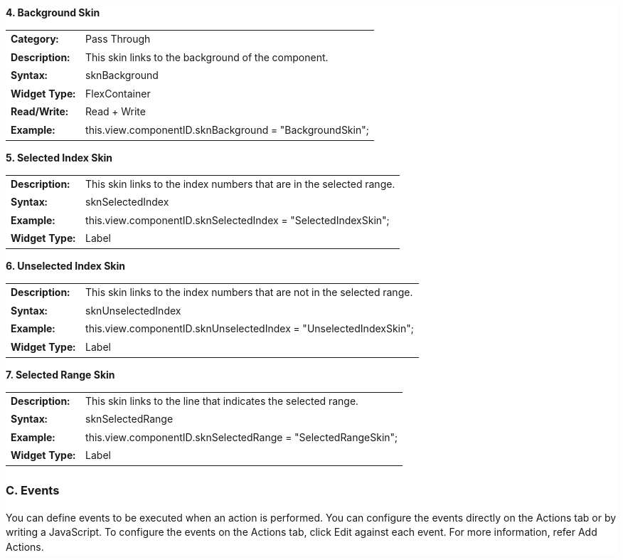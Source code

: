 **4. Background Skin**

|     |     |
|-------------|-------------|
| **Category:**    |Pass Through                                               |
| **Description:** | This skin links to the background of the component.       |
| **Syntax:**      | sknBackground                                             |
| **Widget Type:** | FlexContainer                                             |
| **Read/Write:**  | Read + Write                                              |
| **Example:**     | this.view.componentID.sknBackground = "BackgroundSkin";   |

**5. Selected Index Skin**

|     |     |
|-------------|-------------|
| **Description:** | This skin links to the index numbers that are in the selected range.  |
| **Syntax:**      | sknSelectedIndex                                                      |
| **Example:**     | this.view.componentID.sknSelectedIndex = "SelectedIndexSkin";         |
| **Widget Type:** | Label                                                                 |

**6. Unselected Index Skin**

|     |     |
|-------------|-------------|
| **Description:**  | This skin links to the index numbers that are not in the selected range.   |
| **Syntax:**       | sknUnselectedIndex                                                         |
| **Example:**      | this.view.componentID.sknUnselectedIndex = "UnselectedIndexSkin";          |
| **Widget Type:**  | Label                                                                      |

**7.  Selected Range Skin**

|     |     |
|-------------|-------------|
| **Description:** | This skin links to the line that indicates the selected range.  |
| **Syntax:**      | sknSelectedRange                                                |
| **Example:**     | this.view.componentID.sknSelectedRange = "SelectedRangeSkin";   |
| **Widget Type:** | Label                                                           |

 

### C. Events

You can define events to be executed when an action is performed. You can
configure the events directly on the Actions tab or by writing a JavaScript. To
configure the events on the Actions tab, click Edit against each event. For more
information, refer Add Actions.
